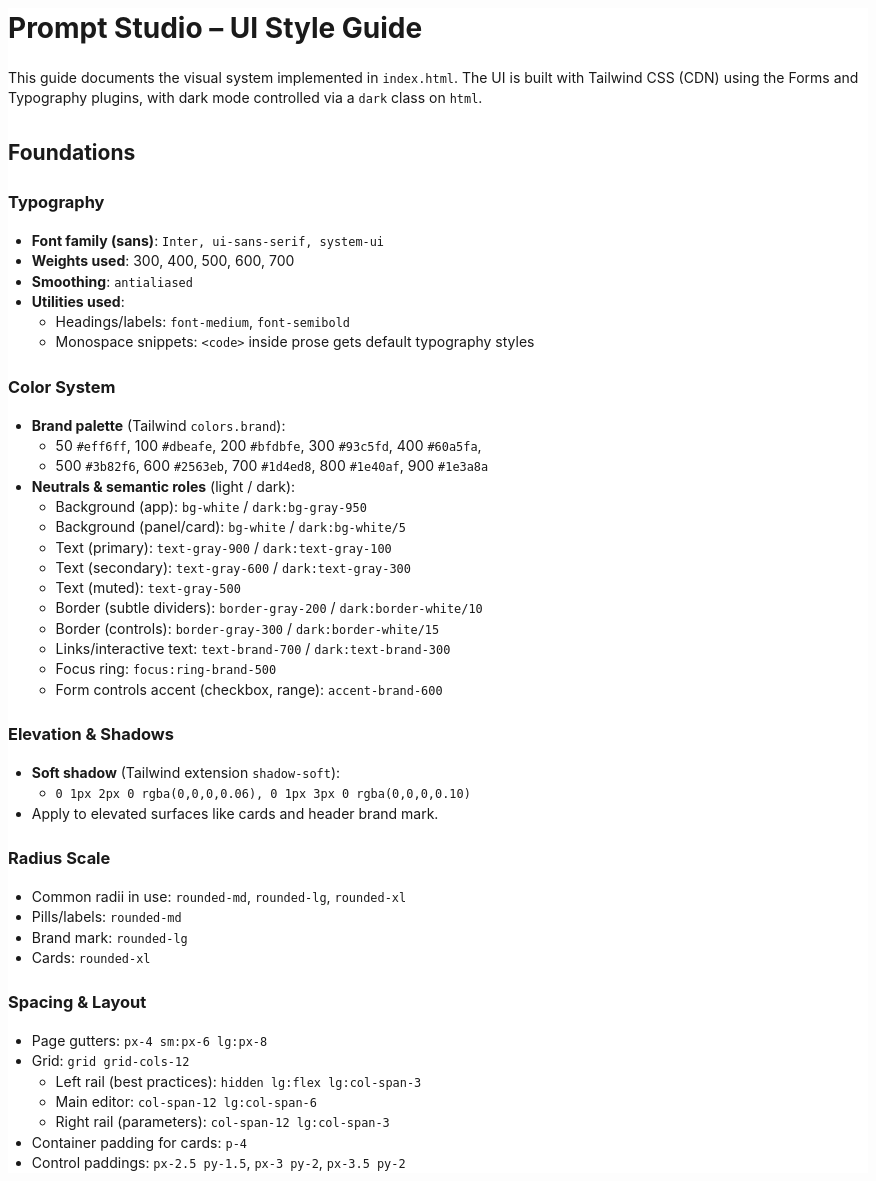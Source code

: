 # Prompt Studio – UI Style Guide

This guide documents the visual system implemented in `index.html`. The UI is built with Tailwind CSS (CDN) using the Forms and Typography plugins, with dark mode controlled via a `dark` class on `html`.

## Foundations

### Typography
- **Font family (sans)**: `Inter, ui-sans-serif, system-ui`
- **Weights used**: 300, 400, 500, 600, 700
- **Smoothing**: `antialiased`
- **Utilities used**:
  - Headings/labels: `font-medium`, `font-semibold`
  - Monospace snippets: `<code>` inside prose gets default typography styles

### Color System
- **Brand palette** (Tailwind `colors.brand`):
  - 50 `#eff6ff`, 100 `#dbeafe`, 200 `#bfdbfe`, 300 `#93c5fd`, 400 `#60a5fa`,
  - 500 `#3b82f6`, 600 `#2563eb`, 700 `#1d4ed8`, 800 `#1e40af`, 900 `#1e3a8a`
- **Neutrals & semantic roles** (light / dark):
  - Background (app): `bg-white` / `dark:bg-gray-950`
  - Background (panel/card): `bg-white` / `dark:bg-white/5`
  - Text (primary): `text-gray-900` / `dark:text-gray-100`
  - Text (secondary): `text-gray-600` / `dark:text-gray-300`
  - Text (muted): `text-gray-500`
  - Border (subtle dividers): `border-gray-200` / `dark:border-white/10`
  - Border (controls): `border-gray-300` / `dark:border-white/15`
  - Links/interactive text: `text-brand-700` / `dark:text-brand-300`
  - Focus ring: `focus:ring-brand-500`
  - Form controls accent (checkbox, range): `accent-brand-600`

### Elevation & Shadows
- **Soft shadow** (Tailwind extension `shadow-soft`):
  - `0 1px 2px 0 rgba(0,0,0,0.06), 0 1px 3px 0 rgba(0,0,0,0.10)`
- Apply to elevated surfaces like cards and header brand mark.

### Radius Scale
- Common radii in use: `rounded-md`, `rounded-lg`, `rounded-xl`
- Pills/labels: `rounded-md`
- Brand mark: `rounded-lg`
- Cards: `rounded-xl`

### Spacing & Layout
- Page gutters: `px-4 sm:px-6 lg:px-8`
- Grid: `grid grid-cols-12`
  - Left rail (best practices): `hidden lg:flex lg:col-span-3`
  - Main editor: `col-span-12 lg:col-span-6`
  - Right rail (parameters): `col-span-12 lg:col-span-3`
- Container padding for cards: `p-4`
- Control paddings: `px-2.5 py-1.5`, `px-3 py-2`, `px-3.5 py-2`
